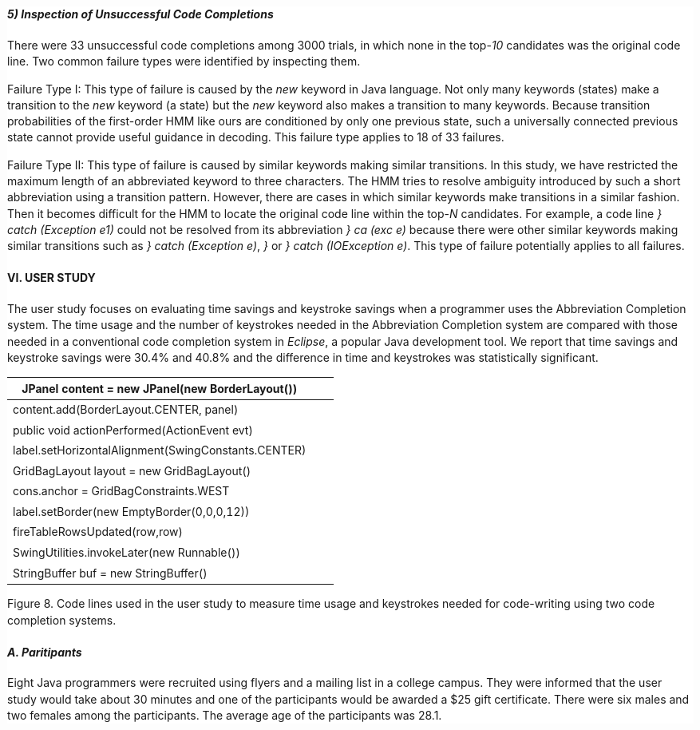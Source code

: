 #### *5) Inspection of Unsuccessful Code Completions*

There were 33 unsuccessful code completions among 3000 trials, in which none in the top-*10* candidates was the original code line. Two common failure types were identified by inspecting them.

Failure Type I: This type of failure is caused by the *new*  keyword in Java language. Not only many keywords (states) make a transition to the *new* keyword (a state) but the *new* keyword also makes a transition to many keywords. Because transition probabilities of the first-order HMM like ours are conditioned by only one previous state, such a universally connected previous state cannot provide useful guidance in decoding. This failure type applies to 18 of 33 failures.

Failure Type II: This type of failure is caused by similar keywords making similar transitions. In this study, we have restricted the maximum length of an abbreviated keyword to three characters. The HMM tries to resolve ambiguity introduced by such a short abbreviation using a transition pattern. However, there are cases in which similar keywords make transitions in a similar fashion. Then it becomes difficult for the HMM to locate the original code line within the top-*N* candidates. For example, a code line *} catch (Exception e1)* could not be resolved from its abbreviation *} ca (exc e)* because there were other similar keywords making similar transitions such as *} catch (Exception e)*, *}* or *} catch (IOException e)*. This type of failure potentially applies to all failures.

#### VI. USER STUDY

The user study focuses on evaluating time savings and keystroke savings when a programmer uses the Abbreviation Completion system. The time usage and the number of keystrokes needed in the Abbreviation Completion system are compared with those needed in a conventional code completion system in *Eclipse*, a popular Java development tool. We report that time savings and keystroke savings were 30.4% and 40.8% and the difference in time and keystrokes was statistically significant.

| JPanel content = new JPanel(new BorderLayout())     |  |  |
|-----------------------------------------------------|--|--|
| content.add(BorderLayout.CENTER, panel)             |  |  |
| public void actionPerformed(ActionEvent evt)        |  |  |
| label.setHorizontalAlignment(SwingConstants.CENTER) |  |  |
| GridBagLayout layout = new GridBagLayout()          |  |  |
| cons.anchor = GridBagConstraints.WEST               |  |  |
| label.setBorder(new EmptyBorder(0,0,0,12))          |  |  |
| fireTableRowsUpdated(row,row)                       |  |  |
| SwingUtilities.invokeLater(new Runnable())          |  |  |
| StringBuffer buf = new StringBuffer()               |  |  |

Figure 8. Code lines used in the user study to measure time usage and keystrokes needed for code-writing using two code completion systems.

#### *A. Paritipants*

Eight Java programmers were recruited using flyers and a mailing list in a college campus. They were informed that the user study would take about 30 minutes and one of the participants would be awarded a \$25 gift certificate. There were six males and two females among the participants. The average age of the participants was 28.1.
